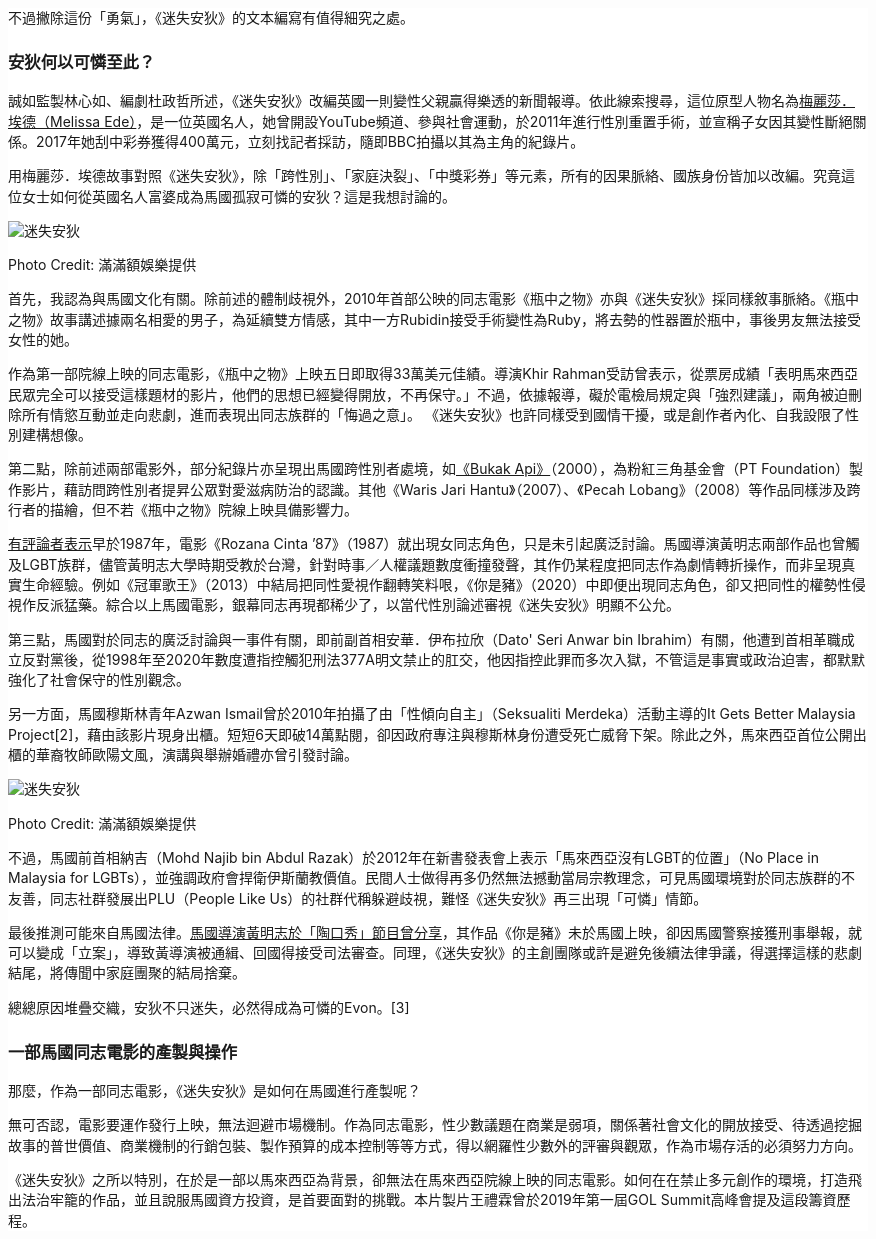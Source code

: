 不過撇除這份「勇氣」，《迷失安狄》的文本編寫有值得細究之處。

### 安狄何以可憐至此？

誠如監製林心如、編劇杜政哲所述，《迷失安狄》改編英國一則變性父親贏得樂透的新聞報導。依此線索搜尋，這位原型人物名為[梅麗莎．埃德（Melissa Ede）](https://en.wikipedia.org/wiki/Melissa_Ede)，是一位英國名人，她曾開設YouTube頻道、參與社會運動，於2011年進行性別重置手術，並宣稱子女因其變性斷絕關係。2017年她刮中彩券獲得400萬元，立刻找記者採訪，隨即BBC拍攝以其為主角的紀錄片。

用梅麗莎．埃德故事對照《迷失安狄》，除「跨性別」、「家庭決裂」、「中獎彩券」等元素，所有的因果脈絡、國族身份皆加以改編。究竟這位女士如何從英國名人富婆成為馬國孤寂可憐的安狄？這是我想討論的。

![迷失安狄](https://bucket-image.inkmaginecms.com/version/list/1/image/2024/07/98636fb9-e96d-46bc-bfb6-d5b02c4efd84.jpg)

Photo Credit: 滿滿額娛樂提供

首先，我認為與馬國文化有關。除前述的體制歧視外，2010年首部公映的同志電影《瓶中之物》亦與《迷失安狄》採同樣敘事脈絡。《瓶中之物》故事講述據兩名相愛的男子，為延續雙方情感，其中一方Rubidin接受手術變性為Ruby，將去勢的性器置於瓶中，事後男友無法接受女性的她。

作為第一部院線上映的同志電影，《瓶中之物》上映五日即取得33萬美元佳績。導演Khir Rahman受訪曾表示，從票房成績「表明馬來西亞民眾完全可以接受這樣題材的影片，他們的思想已經變得開放，不再保守。」不過，依據報導，礙於電檢局規定與「強烈建議」，兩角被迫刪除所有情慾互動並走向悲劇，進而表現出同志族群的「悔過之意」。 《迷失安狄》也許同樣受到國情干擾，或是創作者內化、自我設限了性別建構想像。

第二點，除前述兩部電影外，部分紀錄片亦呈現出馬國跨性別者處境，如[《Bukak Api》](https://www.youtube.com/watch?v=DvyheyCponY&t=118s)（2000），為粉紅三角基金會（PT Foundation）製作影片，藉訪問跨性別者提昇公眾對愛滋病防治的認識。其他《Waris Jari Hantu》（2007）、《Pecah Lobang》（2008）等作品同樣涉及跨行者的描繪，但不若《瓶中之物》院線上映具備影響力。

[有評論者表示](https://blogs.lse.ac.uk/equityDiversityInclusion/2011/04/dalam-botol-malaysias-first-gay-film-two-steps-forward-one-step-back/)早於1987年，電影《Rozana Cinta ’87》（1987）就出現女同志角色，只是未引起廣泛討論。馬國導演黃明志兩部作品也曾觸及LGBT族群，儘管黃明志大學時期受教於台灣，針對時事／人權議題數度衝撞發聲，其作仍某程度把同志作為劇情轉折操作，而非呈現真實生命經驗。例如《冠軍歌王》（2013）中結局把同性愛視作翻轉笑料哏，《你是豬》（2020）中即便出現同志角色，卻又把同性的權勢性侵視作反派猛藥。綜合以上馬國電影，銀幕同志再現都稀少了，以當代性別論述審視《迷失安狄》明顯不公允。

第三點，馬國對於同志的廣泛討論與一事件有關，即前副首相安華．伊布拉欣（Dato' Seri Anwar bin Ibrahim）有關，他遭到首相革職成立反對黨後，從1998年至2020年數度遭指控觸犯刑法377A明文禁止的肛交，他因指控此罪而多次入獄，不管這是事實或政治迫害，都默默強化了社會保守的性別觀念。

另一方面，馬國穆斯林青年Azwan Ismail曾於2010年拍攝了由「性傾向自主」（Seksualiti Merdeka）活動主導的It Gets Better Malaysia Project[2]，藉由該影片現身出櫃。短短6天即破14萬點閱，卻因政府專注與穆斯林身份遭受死亡威脅下架。除此之外，馬來西亞首位公開出櫃的華裔牧師歐陽文風，演講與舉辦婚禮亦曾引發討論。

![迷失安狄](https://bucket-image.inkmaginecms.com/version/list/1/image/2024/07/6f7d35dc-5398-4311-9390-5e487d7d121d.jpg)

Photo Credit: 滿滿額娛樂提供

不過，馬國前首相納吉（Mohd Najib bin Abdul Razak）於2012年在新書發表會上表示「馬來西亞沒有LGBT的位置」（No Place in Malaysia for LGBTs），並強調政府會捍衛伊斯蘭教價值。民間人士做得再多仍然無法撼動當局宗教理念，可見馬國環境對於同志族群的不友善，同志社群發展出PLU（People Like Us）的社群代稱躲避歧視，難怪《迷失安狄》再三出現「可憐」情節。

最後推測可能來自馬國法律。[馬國導演黃明志於「陶口秀」節目曾分享](http://youtu.be/EmeuZtMTSfk)，其作品《你是豬》未於馬國上映，卻因馬國警察接獲刑事舉報，就可以變成「立案」，導致黃導演被通緝、回國得接受司法審查。同理，《迷失安狄》的主創團隊或許是避免後續法律爭議，得選擇這樣的悲劇結尾，將傳聞中家庭團聚的結局捨棄。

總總原因堆疊交織，安狄不只迷失，必然得成為可憐的Evon。[3]

### 一部馬國同志電影的產製與操作

那麼，作為一部同志電影，《迷失安狄》是如何在馬國進行產製呢？

無可否認，電影要運作發行上映，無法迴避市場機制。作為同志電影，性少數議題在商業是弱項，關係著社會文化的開放接受、待透過挖掘故事的普世價值、商業機制的行銷包裝、製作預算的成本控制等等方式，得以網羅性少數外的評審與觀眾，作為市場存活的必須努力方向。

《迷失安狄》之所以特別，在於是一部以馬來西亞為背景，卻無法在馬來西亞院線上映的同志電影。如何在在禁止多元創作的環境，打造飛出法治牢籠的作品，並且說服馬國資方投資，是首要面對的挑戰。本片製片王禮霖曾於2019年第一屆GOL Summit高峰會提及這段籌資歷程。
